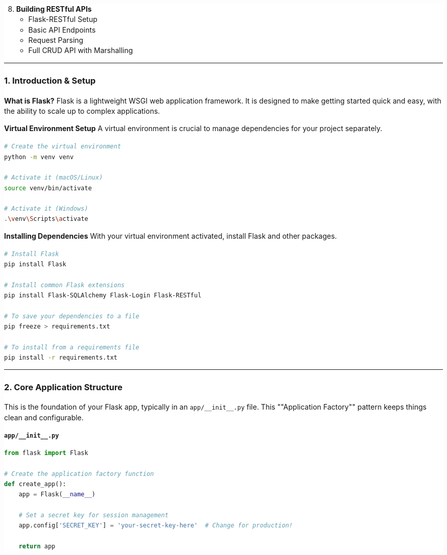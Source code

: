 8.  **Building RESTful APIs**
    *   Flask-RESTful Setup
    *   Basic API Endpoints
    *   Request Parsing
    *   Full CRUD API with Marshalling

---

### 1. Introduction & Setup

**What is Flask?**
Flask is a lightweight WSGI web application framework. It is designed to make getting started quick and easy, with the ability to scale up to complex applications.

**Virtual Environment Setup**
A virtual environment is crucial to manage dependencies for your project separately.

```bash
# Create the virtual environment
python -m venv venv

# Activate it (macOS/Linux)
source venv/bin/activate

# Activate it (Windows)
.\venv\Scripts\activate
```

**Installing Dependencies**
With your virtual environment activated, install Flask and other packages.

```bash
# Install Flask
pip install Flask

# Install common Flask extensions
pip install Flask-SQLAlchemy Flask-Login Flask-RESTful

# To save your dependencies to a file
pip freeze > requirements.txt

# To install from a requirements file
pip install -r requirements.txt
```

---

### 2. Core Application Structure

This is the foundation of your Flask app, typically in an `app/__init__.py` file. This ""Application Factory"" pattern keeps things clean and configurable.

**`app/__init__.py`**

```python
from flask import Flask

# Create the application factory function
def create_app():
    app = Flask(__name__)

    # Set a secret key for session management
    app.config['SECRET_KEY'] = 'your-secret-key-here'  # Change for production!

    return app
```

